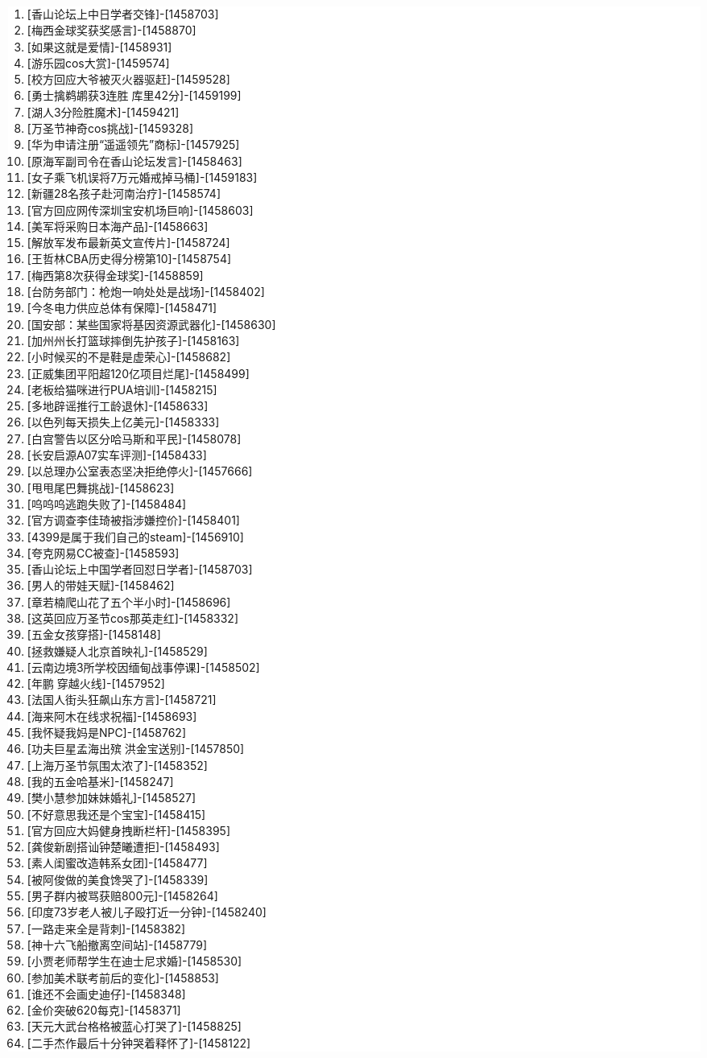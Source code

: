 1. [香山论坛上中日学者交锋]-[1458703]
1. [梅西金球奖获奖感言]-[1458870]
1. [如果这就是爱情]-[1458931]
1. [游乐园cos大赏]-[1459574]
1. [校方回应大爷被灭火器驱赶]-[1459528]
1. [勇士擒鹈鹕获3连胜 库里42分]-[1459199]
1. [湖人3分险胜魔术]-[1459421]
1. [万圣节神奇cos挑战]-[1459328]
1. [华为申请注册“遥遥领先”商标]-[1457925]
1. [原海军副司令在香山论坛发言]-[1458463]
1. [女子乘飞机误将7万元婚戒掉马桶]-[1459183]
1. [新疆28名孩子赴河南治疗]-[1458574]
1. [官方回应网传深圳宝安机场巨响]-[1458603]
1. [美军将采购日本海产品]-[1458663]
1. [解放军发布最新英文宣传片]-[1458724]
1. [王哲林CBA历史得分榜第10]-[1458754]
1. [梅西第8次获得金球奖]-[1458859]
1. [台防务部门：枪炮一响处处是战场]-[1458402]
1. [今冬电力供应总体有保障]-[1458471]
1. [国安部：某些国家将基因资源武器化]-[1458630]
1. [加州州长打篮球摔倒先护孩子]-[1458163]
1. [小时候买的不是鞋是虚荣心]-[1458682]
1. [正威集团平阳超120亿项目烂尾]-[1458499]
1. [老板给猫咪进行PUA培训]-[1458215]
1. [多地辟谣推行工龄退休]-[1458633]
1. [以色列每天损失上亿美元]-[1458333]
1. [白宫警告以区分哈马斯和平民]-[1458078]
1. [长安启源A07实车评测]-[1458433]
1. [以总理办公室表态坚决拒绝停火]-[1457666]
1. [甩甩尾巴舞挑战]-[1458623]
1. [呜呜呜逃跑失败了]-[1458484]
1. [官方调查李佳琦被指涉嫌控价]-[1458401]
1. [4399是属于我们自己的steam]-[1456910]
1. [夸克网易CC被查]-[1458593]
1. [香山论坛上中国学者回怼日学者]-[1458703]
1. [男人的带娃天赋]-[1458462]
1. [章若楠爬山花了五个半小时]-[1458696]
1. [这英回应万圣节cos那英走红]-[1458332]
1. [五金女孩穿搭]-[1458148]
1. [拯救嫌疑人北京首映礼]-[1458529]
1. [云南边境3所学校因缅甸战事停课]-[1458502]
1. [年鹏 穿越火线]-[1457952]
1. [法国人街头狂飙山东方言]-[1458721]
1. [海来阿木在线求祝福]-[1458693]
1. [我怀疑我妈是NPC]-[1458762]
1. [功夫巨星孟海出殡 洪金宝送别]-[1457850]
1. [上海万圣节氛围太浓了]-[1458352]
1. [我的五金哈基米]-[1458247]
1. [樊小慧参加妹妹婚礼]-[1458527]
1. [不好意思我还是个宝宝]-[1458415]
1. [官方回应大妈健身拽断栏杆]-[1458395]
1. [龚俊新剧搭讪钟楚曦遭拒]-[1458493]
1. [素人闺蜜改造韩系女团]-[1458477]
1. [被阿俊做的美食馋哭了]-[1458339]
1. [男子群内被骂获赔800元]-[1458264]
1. [印度73岁老人被儿子殴打近一分钟]-[1458240]
1. [一路走来全是背刺]-[1458382]
1. [神十六飞船撤离空间站]-[1458779]
1. [小贾老师帮学生在迪士尼求婚]-[1458530]
1. [参加美术联考前后的变化]-[1458853]
1. [谁还不会画史迪仔]-[1458348]
1. [金价突破620每克]-[1458371]
1. [天元大武台格格被蓝心打哭了]-[1458825]
1. [二手杰作最后十分钟哭着释怀了]-[1458122]